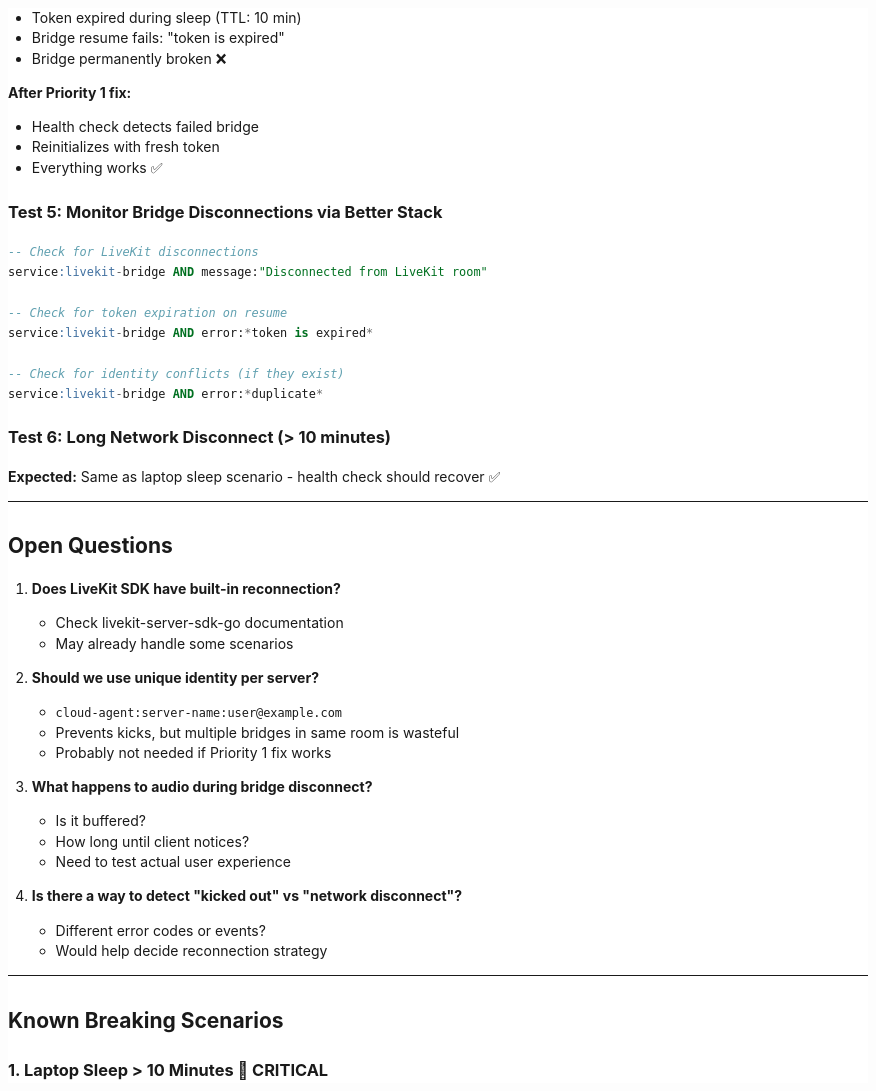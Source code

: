 - Token expired during sleep (TTL: 10 min)
- Bridge resume fails: "token is expired"
- Bridge permanently broken ❌

**After Priority 1 fix:**

- Health check detects failed bridge
- Reinitializes with fresh token
- Everything works ✅

### Test 5: Monitor Bridge Disconnections via Better Stack

```sql
-- Check for LiveKit disconnections
service:livekit-bridge AND message:"Disconnected from LiveKit room"

-- Check for token expiration on resume
service:livekit-bridge AND error:*token is expired*

-- Check for identity conflicts (if they exist)
service:livekit-bridge AND error:*duplicate*
```

### Test 6: Long Network Disconnect (> 10 minutes)

**Expected:** Same as laptop sleep scenario - health check should recover ✅

---

## Open Questions

1. **Does LiveKit SDK have built-in reconnection?**
   - Check livekit-server-sdk-go documentation
   - May already handle some scenarios

2. **Should we use unique identity per server?**
   - `cloud-agent:server-name:user@example.com`
   - Prevents kicks, but multiple bridges in same room is wasteful
   - Probably not needed if Priority 1 fix works

3. **What happens to audio during bridge disconnect?**
   - Is it buffered?
   - How long until client notices?
   - Need to test actual user experience

4. **Is there a way to detect "kicked out" vs "network disconnect"?**
   - Different error codes or events?
   - Would help decide reconnection strategy

---

## Known Breaking Scenarios

### 1. Laptop Sleep > 10 Minutes 🔴 CRITICAL
